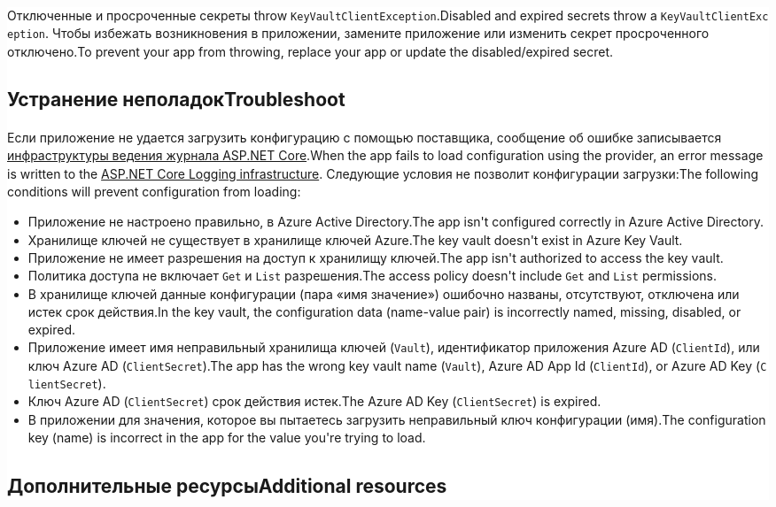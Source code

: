 <span data-ttu-id="fde55-217">Отключенные и просроченные секреты throw `KeyVaultClientException`.</span><span class="sxs-lookup"><span data-stu-id="fde55-217">Disabled and expired secrets throw a `KeyVaultClientException`.</span></span> <span data-ttu-id="fde55-218">Чтобы избежать возникновения в приложении, замените приложение или изменить секрет просроченного отключено.</span><span class="sxs-lookup"><span data-stu-id="fde55-218">To prevent your app from throwing, replace your app or update the disabled/expired secret.</span></span>

## <a name="troubleshoot"></a><span data-ttu-id="fde55-219">Устранение неполадок</span><span class="sxs-lookup"><span data-stu-id="fde55-219">Troubleshoot</span></span>

<span data-ttu-id="fde55-220">Если приложение не удается загрузить конфигурацию с помощью поставщика, сообщение об ошибке записывается [инфраструктуры ведения журнала ASP.NET Core](xref:fundamentals/logging/index).</span><span class="sxs-lookup"><span data-stu-id="fde55-220">When the app fails to load configuration using the provider, an error message is written to the [ASP.NET Core Logging infrastructure](xref:fundamentals/logging/index).</span></span> <span data-ttu-id="fde55-221">Следующие условия не позволит конфигурации загрузки:</span><span class="sxs-lookup"><span data-stu-id="fde55-221">The following conditions will prevent configuration from loading:</span></span>

* <span data-ttu-id="fde55-222">Приложение не настроено правильно, в Azure Active Directory.</span><span class="sxs-lookup"><span data-stu-id="fde55-222">The app isn't configured correctly in Azure Active Directory.</span></span>
* <span data-ttu-id="fde55-223">Хранилище ключей не существует в хранилище ключей Azure.</span><span class="sxs-lookup"><span data-stu-id="fde55-223">The key vault doesn't exist in Azure Key Vault.</span></span>
* <span data-ttu-id="fde55-224">Приложение не имеет разрешения на доступ к хранилищу ключей.</span><span class="sxs-lookup"><span data-stu-id="fde55-224">The app isn't authorized to access the key vault.</span></span>
* <span data-ttu-id="fde55-225">Политика доступа не включает `Get` и `List` разрешения.</span><span class="sxs-lookup"><span data-stu-id="fde55-225">The access policy doesn't include `Get` and `List` permissions.</span></span>
* <span data-ttu-id="fde55-226">В хранилище ключей данные конфигурации (пара «имя значение») ошибочно названы, отсутствуют, отключена или истек срок действия.</span><span class="sxs-lookup"><span data-stu-id="fde55-226">In the key vault, the configuration data (name-value pair) is incorrectly named, missing, disabled, or expired.</span></span>
* <span data-ttu-id="fde55-227">Приложение имеет имя неправильный хранилища ключей (`Vault`), идентификатор приложения Azure AD (`ClientId`), или ключ Azure AD (`ClientSecret`).</span><span class="sxs-lookup"><span data-stu-id="fde55-227">The app has the wrong key vault name (`Vault`), Azure AD App Id (`ClientId`), or Azure AD Key (`ClientSecret`).</span></span>
* <span data-ttu-id="fde55-228">Ключ Azure AD (`ClientSecret`) срок действия истек.</span><span class="sxs-lookup"><span data-stu-id="fde55-228">The Azure AD Key (`ClientSecret`) is expired.</span></span>
* <span data-ttu-id="fde55-229">В приложении для значения, которое вы пытаетесь загрузить неправильный ключ конфигурации (имя).</span><span class="sxs-lookup"><span data-stu-id="fde55-229">The configuration key (name) is incorrect in the app for the value you're trying to load.</span></span>

## <a name="additional-resources"></a><span data-ttu-id="fde55-230">Дополнительные ресурсы</span><span class="sxs-lookup"><span data-stu-id="fde55-230">Additional resources</span></span>
